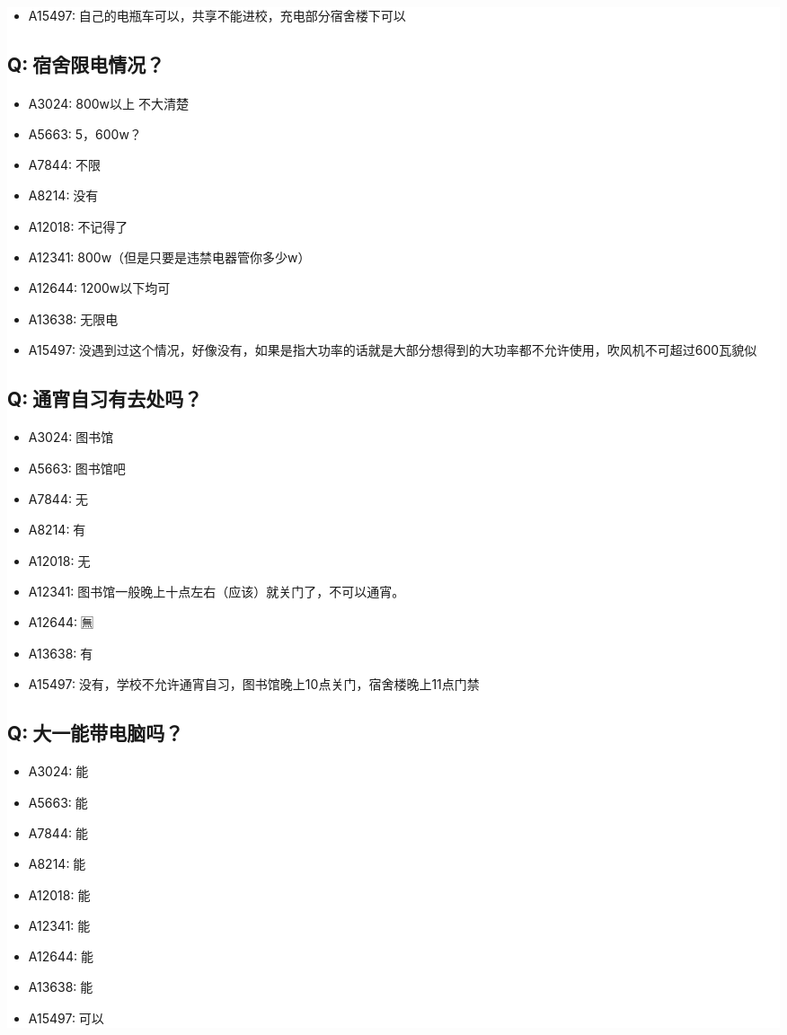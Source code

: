 - A15497: 自己的电瓶车可以，共享不能进校，充电部分宿舍楼下可以

## Q: 宿舍限电情况？

- A3024: 800w以上 不大清楚

- A5663: 5，600w？

- A7844: 不限

- A8214: 没有

- A12018: 不记得了

- A12341: 800w（但是只要是违禁电器管你多少w）

- A12644: 1200w以下均可

- A13638: 无限电

- A15497: 没遇到过这个情况，好像没有，如果是指大功率的话就是大部分想得到的大功率都不允许使用，吹风机不可超过600瓦貌似

## Q: 通宵自习有去处吗？

- A3024: 图书馆

- A5663: 图书馆吧

- A7844: 无

- A8214: 有

- A12018: 无

- A12341: 图书馆一般晚上十点左右（应该）就关门了，不可以通宵。

- A12644: 🈚

- A13638: 有

- A15497: 没有，学校不允许通宵自习，图书馆晚上10点关门，宿舍楼晚上11点门禁

## Q: 大一能带电脑吗？

- A3024: 能

- A5663: 能

- A7844: 能

- A8214: 能

- A12018: 能

- A12341: 能

- A12644: 能

- A13638: 能

- A15497: 可以
